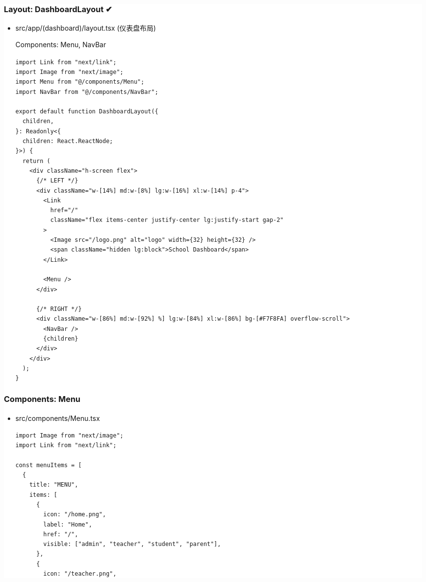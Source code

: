 ### Layout: DashboardLayout ✔

- src/app/(dashboard)/layout.tsx (仪表盘布局)

  Components: Menu, NavBar

  ```tsx
  import Link from "next/link";
  import Image from "next/image";
  import Menu from "@/components/Menu";
  import NavBar from "@/components/NavBar";
  
  export default function DashboardLayout({
    children,
  }: Readonly<{
    children: React.ReactNode;
  }>) {
    return (
      <div className="h-screen flex">
        {/* LEFT */}
        <div className="w-[14%] md:w-[8%] lg:w-[16%] xl:w-[14%] p-4">
          <Link
            href="/"
            className="flex items-center justify-center lg:justify-start gap-2"
          >
            <Image src="/logo.png" alt="logo" width={32} height={32} />
            <span className="hidden lg:block">School Dashboard</span>
          </Link>
  
          <Menu />
        </div>
  
        {/* RIGHT */}
        <div className="w-[86%] md:w-[92%] %] lg:w-[84%] xl:w-[86%] bg-[#F7F8FA] overflow-scroll">
          <NavBar />
          {children}
        </div>
      </div>
    );
  }
  
  ```

  



### Components: Menu

- src/components/Menu.tsx 

  ```tsx
  import Image from "next/image";
  import Link from "next/link";
  
  const menuItems = [
    {
      title: "MENU",
      items: [
        {
          icon: "/home.png",
          label: "Home",
          href: "/",
          visible: ["admin", "teacher", "student", "parent"],
        },
        {
          icon: "/teacher.png",
  ```